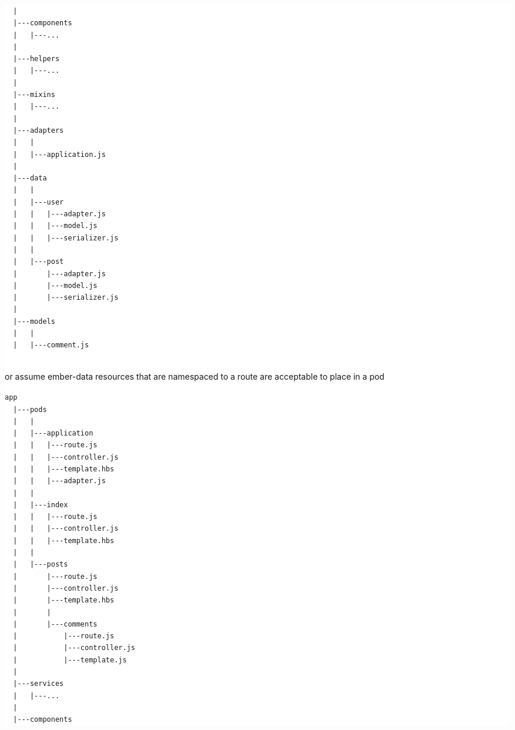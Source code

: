 ```
  |
  |---components
  |   |---...
  |
  |---helpers
  |   |---...
  |
  |---mixins
  |   |---...
  |
  |---adapters
  |   |
  |   |---application.js
  |
  |---data
  |   |
  |   |---user
  |   |   |---adapter.js
  |   |   |---model.js
  |   |   |---serializer.js
  |   |
  |   |---post
  |       |---adapter.js
  |       |---model.js
  |       |---serializer.js
  |
  |---models
  |   |
  |   |---comment.js


```

or assume ember-data resources that are namespaced to a route are acceptable to place in a pod

```
app
  |---pods
  |   |
  |   |---application
  |   |   |---route.js
  |   |   |---controller.js
  |   |   |---template.hbs
  |   |   |---adapter.js
  |   |
  |   |---index
  |   |   |---route.js
  |   |   |---controller.js
  |   |   |---template.hbs
  |   |
  |   |---posts
  |       |---route.js
  |       |---controller.js
  |       |---template.hbs
  |       |
  |       |---comments
  |           |---route.js
  |           |---controller.js
  |           |---template.js
  |
  |---services
  |   |---...
  |
  |---components
```